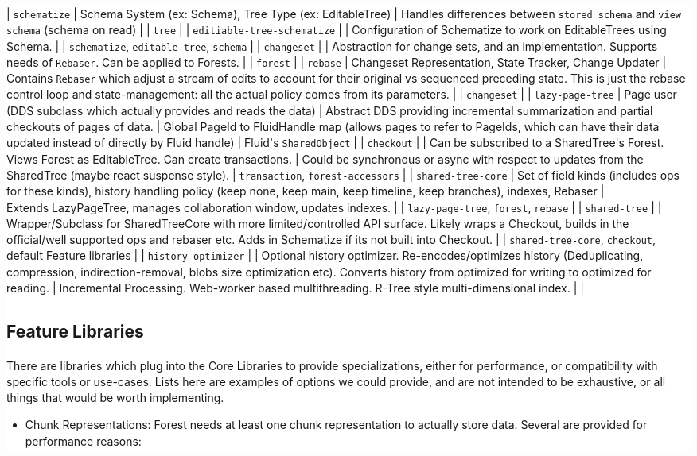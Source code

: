 | `schematize`                | Schema System (ex: Schema), Tree Type (ex: EditableTree)                                                                                          | Handles differences between `stored schema` and `view schema` (schema on read)                                                                                                                                            |                                                                                                                                                    | `tree`                                                    |
| `editiable-tree-schematize` |                                                                                                                                                   | Configuration of Schematize to work on EditableTrees using Schema.                                                                                                                                                        |                                                                                                                                                    | `schematize`, `editable-tree`, `schema`                   |
| `changeset`                 |                                                                                                                                                   | Abstraction for change sets, and an implementation. Supports needs of `Rebaser`. Can be applied to Forests.                                                                                                               |                                                                                                                                                    | `forest`                                                  |
| `rebase`                    | Changeset Representation, State Tracker, Change Updater                                                                                           | Contains `Rebaser` which adjust a stream of edits to account for their original vs sequenced preceding state. This is just the rebase control loop and state-management: all the actual policy comes from its parameters. |                                                                                                                                                    | `changeset`                                               |
| `lazy-page-tree`            | Page user (DDS subclass which actually provides and reads the data)                                                                               | Abstract DDS providing incremental summarization and partial checkouts of pages of data.                                                                                                                                  | Global PageId to FluidHandle map (allows pages to refer to PageIds, which can have their data updated instead of directly by Fluid handle)         | Fluid's `SharedObject`                                    |
| `checkout`                  |                                                                                                                                                   | Can be subscribed to a SharedTree's Forest. Views Forest as EditableTree. Can create transactions.                                                                                                                        | Could be synchronous or async with respect to updates from the SharedTree (maybe react suspense style).                                            | `transaction`, `forest-accessors`                         |
| `shared-tree-core`          | Set of field kinds (includes ops for these kinds), history handling policy (keep none, keep main, keep timeline, keep branches), indexes, Rebaser | Extends LazyPageTree, manages collaboration window, updates indexes.                                                                                                                                                      |                                                                                                                                                    | `lazy-page-tree`, `forest`, `rebase`                      |
| `shared-tree`               |                                                                                                                                                   | Wrapper/Subclass for SharedTreeCore with more limited/controlled API surface. Likely wraps a Checkout, builds in the official/well supported ops and rebaser etc. Adds in Schematize if its not built into Checkout.      |                                                                                                                                                    | `shared-tree-core`, `checkout`, default Feature libraries |
| `history-optimizer`         |                                                                                                                                                   | Optional history optimizer. Re-encodes/optimizes history (Deduplicating, compression, indirection-removal, blobs size optimization etc). Converts history from optimized for writing to optimized for reading.            | Incremental Processing. Web-worker based multithreading. R-Tree style multi-dimensional index.                                                     |                                                           |

## Feature Libraries

There are libraries which plug into the Core Libraries to provide specializations, either for performance, or compatibility with specific tools or use-cases.
Lists here are examples of options we could provide, and are not intended to be exhaustive, or all things that would be worth implementing.

-   Chunk Representations: Forest needs at least one chunk representation to actually store data. Several are provided for performance reasons:
